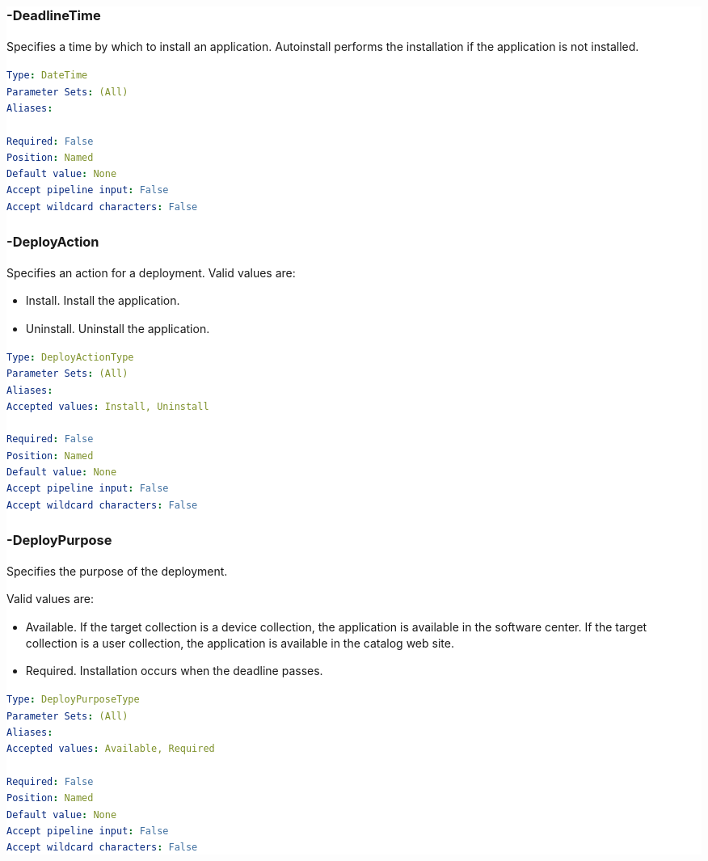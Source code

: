 ### -DeadlineTime
Specifies a time by which to install an application.
Autoinstall performs the installation if the application is not installed.

```yaml
Type: DateTime
Parameter Sets: (All)
Aliases:

Required: False
Position: Named
Default value: None
Accept pipeline input: False
Accept wildcard characters: False
```

### -DeployAction
Specifies an action for a deployment.
Valid values are:

- Install.
Install the application.

- Uninstall.
Uninstall the application.

```yaml
Type: DeployActionType
Parameter Sets: (All)
Aliases:
Accepted values: Install, Uninstall

Required: False
Position: Named
Default value: None
Accept pipeline input: False
Accept wildcard characters: False
```

### -DeployPurpose
Specifies the purpose of the deployment.

Valid values are:

- Available.
If the target collection is a device collection, the application is available in the software center.
If the target collection is a user collection, the application is available in the catalog web site.

- Required.
Installation occurs when the deadline passes.

```yaml
Type: DeployPurposeType
Parameter Sets: (All)
Aliases:
Accepted values: Available, Required

Required: False
Position: Named
Default value: None
Accept pipeline input: False
Accept wildcard characters: False
```
